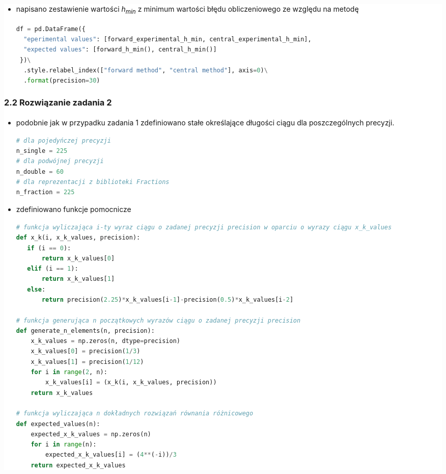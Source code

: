 - napisano zestawienie wartości $h_{min}$ z minimum wartości błędu obliczeniowego ze względu na metodę

  ```python
  df = pd.DataFrame({
    "eperimental values": [forward_experimental_h_min, central_experimental_h_min],
    "expected values": [forward_h_min(), central_h_min()]
   })\
    .style.relabel_index(["forward method", "central method"], axis=0)\
    .format(precision=30)
  ```

### 2.2 Rozwiązanie zadania 2

- podobnie jak w przypadku zadania 1 zdefiniowano stałe określające długości ciągu dla poszczególnych precyzji.

  ```python
  # dla pojedyńczej precyzji
  n_single = 225
  # dla podwójnej precyzji
  n_double = 60
  # dla reprezentacji z biblioteki Fractions
  n_fraction = 225
  ```

<div style="page-break-after: always;"></div>

- zdefiniowano funkcje pomocnicze

  ```python
  # funkcja wyliczająca i-ty wyraz ciągu o zadanej precyzji precision w oparciu o wyrazy ciągu x_k_values
  def x_k(i, x_k_values, precision):
     if (i == 0):
         return x_k_values[0]
     elif (i == 1):
         return x_k_values[1]
     else:
         return precision(2.25)*x_k_values[i-1]-precision(0.5)*x_k_values[i-2]

  # funkcja generująca n początkowych wyrazów ciągu o zadanej precyzji precision
  def generate_n_elements(n, precision):
      x_k_values = np.zeros(n, dtype=precision)
      x_k_values[0] = precision(1/3)
      x_k_values[1] = precision(1/12)
      for i in range(2, n):
          x_k_values[i] = (x_k(i, x_k_values, precision))
      return x_k_values

  # funkcja wyliczająca n dokładnych rozwiązań równania różnicowego
  def expected_values(n):
      expected_x_k_values = np.zeros(n)
      for i in range(n):
          expected_x_k_values[i] = (4**(-i))/3
      return expected_x_k_values
  ```

